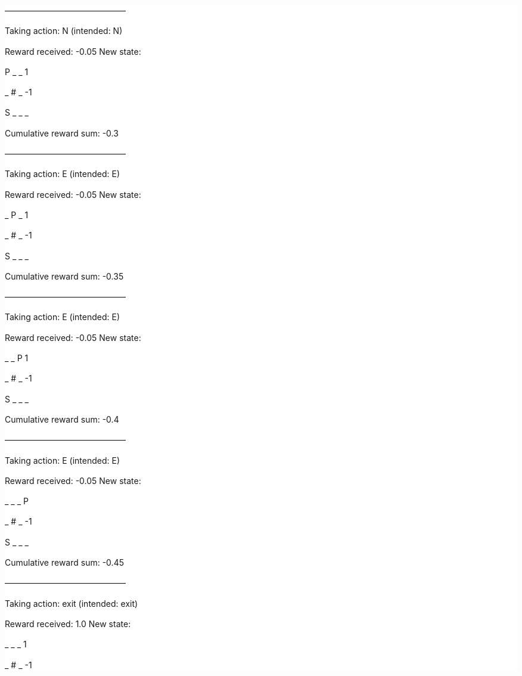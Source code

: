 ——————————————–

Taking action: N (intended: N)

Reward received: -0.05 New state:

P _ _ 1

_ # _ -1

S _ _ _

Cumulative reward sum: -0.3

——————————————–

Taking action: E (intended: E)

Reward received: -0.05 New state:

_ P _ 1

_ # _ -1

S _ _ _

Cumulative reward sum: -0.35

——————————————–

Taking action: E (intended: E)

Reward received: -0.05 New state:

_ _ P 1

_ # _ -1

S _ _ _

Cumulative reward sum: -0.4

——————————————–

Taking action: E (intended: E)

Reward received: -0.05 New state:

_ _ _ P

_ # _ -1

S _ _ _

Cumulative reward sum: -0.45

——————————————–

Taking action: exit (intended: exit)

Reward received: 1.0 New state:

_ _ _ 1

_ # _ -1
